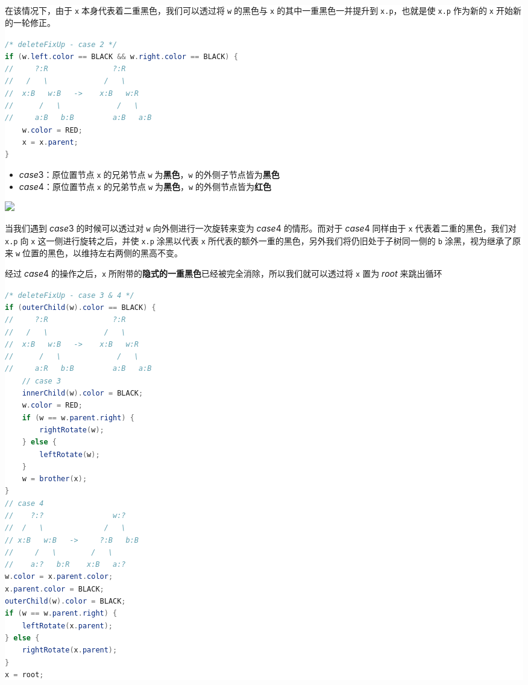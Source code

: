 在该情况下，由于 `x` 本身代表着二重黑色，我们可以透过将 `w` 的黑色与 `x` 的其中一重黑色一并提升到 `x.p`，也就是使 `x.p` 作为新的 `x` 开始新的一轮修正。

```java
/* deleteFixUp - case 2 */
if (w.left.color == BLACK && w.right.color == BLACK) {
//     ?:R               ?:R
//   /   \             /   \
//  x:B   w:B   ->    x:B   w:R
//      /   \             /   \
//     a:B   b:B         a:B   a:B
    w.color = RED;
    x = x.parent;
}
```

- $case 3$：原位置节点 `x` 的兄弟节点 `w` 为**黑色**，`w` 的外侧子节点皆为**黑色**
- $case 4$：原位置节点 `x` 的兄弟节点 `w` 为**黑色**，`w` 的外侧节点皆为**红色**

![](https://picures.oss-cn-beijing.aliyuncs.com/img/red_black_tree_operation_delete_case3&4.png)

当我们遇到 $case 3$ 的时候可以透过对 `w` 向外侧进行一次旋转来变为 $case 4$ 的情形。而对于 $case 4$ 同样由于 `x` 代表着二重的黑色，我们对 `x.p` 向 `x` 这一侧进行旋转之后，并使 `x.p` 涂黑以代表 `x` 所代表的额外一重的黑色，另外我们将仍旧处于子树同一侧的 `b` 涂黑，视为继承了原来 `w` 位置的黑色，以维持左右两侧的黑高不变。

经过 $case 4$ 的操作之后，`x` 所附带的**隐式的一重黑色**已经被完全消除，所以我们就可以透过将 `x` 置为 $root$ 来跳出循环

```java
/* deleteFixUp - case 3 & 4 */
if (outerChild(w).color == BLACK) {
//     ?:R               ?:R
//   /   \             /   \
//  x:B   w:B   ->    x:B   w:R
//      /   \             /   \
//     a:R   b:B         a:B   a:B
    // case 3
    innerChild(w).color = BLACK;
    w.color = RED;
    if (w == w.parent.right) {
        rightRotate(w);
    } else {
        leftRotate(w);
    }
    w = brother(x);
}
// case 4
//    ?:?                w:?
//  /   \              /   \
// x:B   w:B   ->     ?:B   b:B
//     /   \        /   \
//    a:?   b:R    x:B   a:?
w.color = x.parent.color;
x.parent.color = BLACK;
outerChild(w).color = BLACK;
if (w == w.parent.right) {
    leftRotate(x.parent);
} else {
    rightRotate(x.parent);
}
x = root;
```
